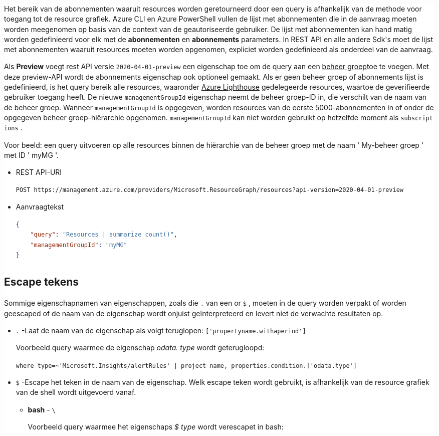 Het bereik van de abonnementen waaruit resources worden geretourneerd door een query is afhankelijk van de methode voor toegang tot de resource grafiek. Azure CLI en Azure PowerShell vullen de lijst met abonnementen die in de aanvraag moeten worden meegenomen op basis van de context van de geautoriseerde gebruiker. De lijst met abonnementen kan hand matig worden gedefinieerd voor elk met de **abonnementen** en **abonnements** parameters.
In REST API en alle andere Sdk's moet de lijst met abonnementen waaruit resources moeten worden opgenomen, expliciet worden gedefinieerd als onderdeel van de aanvraag.

Als **Preview** voegt rest API versie `2020-04-01-preview` een eigenschap toe om de query aan een [beheer groep](../../management-groups/overview.md)toe te voegen. Met deze preview-API wordt de abonnements eigenschap ook optioneel gemaakt. Als er geen beheer groep of abonnements lijst is gedefinieerd, is het query bereik alle resources, waaronder [Azure Lighthouse](../../../lighthouse/concepts/azure-delegated-resource-management.md) gedelegeerde resources, waartoe de geverifieerde gebruiker toegang heeft. De nieuwe `managementGroupId` eigenschap neemt de beheer groep-ID in, die verschilt van de naam van de beheer groep. Wanneer `managementGroupId` is opgegeven, worden resources van de eerste 5000-abonnementen in of onder de opgegeven beheer groep-hiërarchie opgenomen. `managementGroupId` kan niet worden gebruikt op hetzelfde moment als `subscriptions` .

Voor beeld: een query uitvoeren op alle resources binnen de hiërarchie van de beheer groep met de naam ' My-beheer groep ' met ID ' myMG '.

- REST API-URI

  ```http
  POST https://management.azure.com/providers/Microsoft.ResourceGraph/resources?api-version=2020-04-01-preview
  ```

- Aanvraagtekst

  ```json
  {
      "query": "Resources | summarize count()",
      "managementGroupId": "myMG"
  }
  ```

## <a name="escape-characters"></a>Escape tekens

Sommige eigenschapnamen van eigenschappen, zoals die `.` van een or `$` , moeten in de query worden verpakt of worden geescaped of de naam van de eigenschap wordt onjuist geïnterpreteerd en levert niet de verwachte resultaten op.

- `.` -Laat de naam van de eigenschap als volgt teruglopen: `['propertyname.withaperiod']`
  
  Voorbeeld query waarmee de eigenschap _odata. type_ wordt geterugloopd:

  ```kusto
  where type=~'Microsoft.Insights/alertRules' | project name, properties.condition.['odata.type']
  ```

- `$` -Escape het teken in de naam van de eigenschap. Welk escape teken wordt gebruikt, is afhankelijk van de resource grafiek van de shell wordt uitgevoerd vanaf.

  - **bash** - `\`

    Voorbeeld query waarmee het eigenschaps _\$ type_ wordt verescapet in bash:
